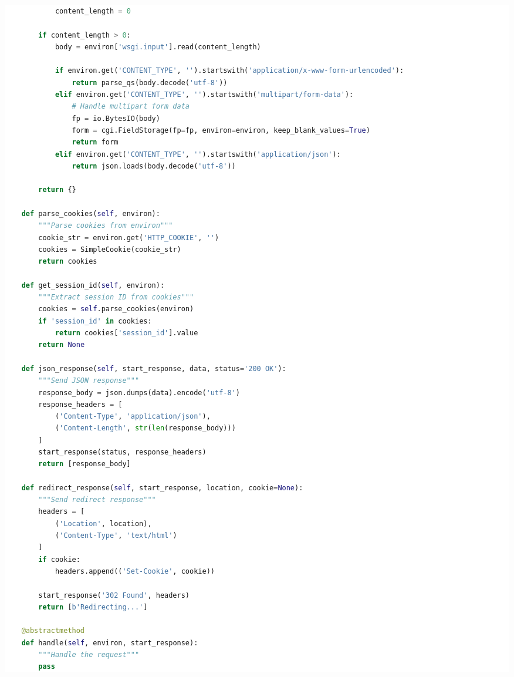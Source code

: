 ```python
            content_length = 0
        
        if content_length > 0:
            body = environ['wsgi.input'].read(content_length)
            
            if environ.get('CONTENT_TYPE', '').startswith('application/x-www-form-urlencoded'):
                return parse_qs(body.decode('utf-8'))
            elif environ.get('CONTENT_TYPE', '').startswith('multipart/form-data'):
                # Handle multipart form data
                fp = io.BytesIO(body)
                form = cgi.FieldStorage(fp=fp, environ=environ, keep_blank_values=True)
                return form
            elif environ.get('CONTENT_TYPE', '').startswith('application/json'):
                return json.loads(body.decode('utf-8'))
        
        return {}
    
    def parse_cookies(self, environ):
        """Parse cookies from environ"""
        cookie_str = environ.get('HTTP_COOKIE', '')
        cookies = SimpleCookie(cookie_str)
        return cookies
    
    def get_session_id(self, environ):
        """Extract session ID from cookies"""
        cookies = self.parse_cookies(environ)
        if 'session_id' in cookies:
            return cookies['session_id'].value
        return None
    
    def json_response(self, start_response, data, status='200 OK'):
        """Send JSON response"""
        response_body = json.dumps(data).encode('utf-8')
        response_headers = [
            ('Content-Type', 'application/json'),
            ('Content-Length', str(len(response_body)))
        ]
        start_response(status, response_headers)
        return [response_body]
    
    def redirect_response(self, start_response, location, cookie=None):
        """Send redirect response"""
        headers = [
            ('Location', location),
            ('Content-Type', 'text/html')
        ]
        if cookie:
            headers.append(('Set-Cookie', cookie))
        
        start_response('302 Found', headers)
        return [b'Redirecting...']
    
    @abstractmethod
    def handle(self, environ, start_response):
        """Handle the request"""
        pass
```
